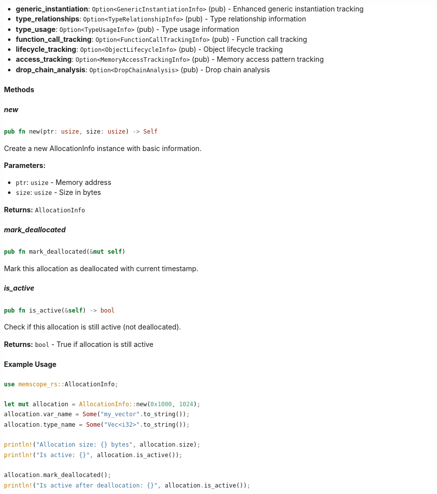 - **generic_instantiation**: `Option<GenericInstantiationInfo>` (pub) - Enhanced generic instantiation tracking
- **type_relationships**: `Option<TypeRelationshipInfo>` (pub) - Type relationship information
- **type_usage**: `Option<TypeUsageInfo>` (pub) - Type usage information
- **function_call_tracking**: `Option<FunctionCallTrackingInfo>` (pub) - Function call tracking
- **lifecycle_tracking**: `Option<ObjectLifecycleInfo>` (pub) - Object lifecycle tracking
- **access_tracking**: `Option<MemoryAccessTrackingInfo>` (pub) - Memory access pattern tracking
- **drop_chain_analysis**: `Option<DropChainAnalysis>` (pub) - Drop chain analysis

#### Methods

##### new

```rust
pub fn new(ptr: usize, size: usize) -> Self
```

Create a new AllocationInfo instance with basic information.

**Parameters:**

- `ptr`: `usize` - Memory address
- `size`: `usize` - Size in bytes

**Returns:** `AllocationInfo`

##### mark_deallocated

```rust
pub fn mark_deallocated(&mut self)
```

Mark this allocation as deallocated with current timestamp.

##### is_active

```rust
pub fn is_active(&self) -> bool
```

Check if this allocation is still active (not deallocated).

**Returns:** `bool` - True if allocation is still active

#### Example Usage

```rust
use memscope_rs::AllocationInfo;

let mut allocation = AllocationInfo::new(0x1000, 1024);
allocation.var_name = Some("my_vector".to_string());
allocation.type_name = Some("Vec<i32>".to_string());

println!("Allocation size: {} bytes", allocation.size);
println!("Is active: {}", allocation.is_active());

allocation.mark_deallocated();
println!("Is active after deallocation: {}", allocation.is_active());
```
